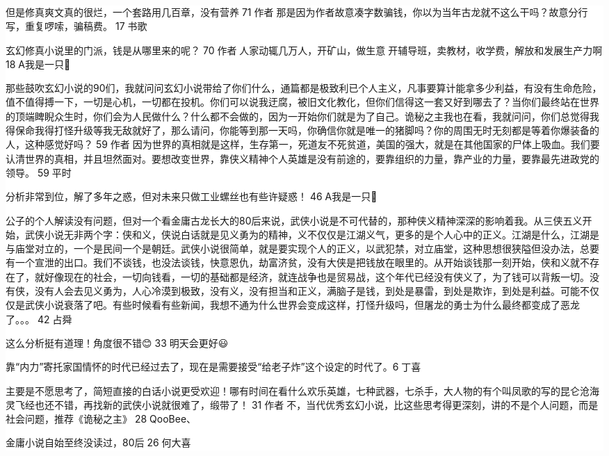  但是修真爽文真的很烂，一个套路用几百章，没有营养
 71
作者
 那是因为作者故意凑字数骗钱，你以为当年古龙就不这么干吗？故意分行写，重复啰嗦，骗稿费。
 17
书歌

 玄幻修真小说里的门派，钱是从哪里来的呢？
 70
作者
 人家动辄几万人，开矿山，做生意 开辅导班，卖教材，收学费，解放和发展生产力啊
 18
A我是一只🐠

 那些鼓吹玄幻小说的90们，我就问问玄幻小说带给了你们什么，通篇都是极致利已个人主义，凡事要算计能拿多少利益，有没有生命危险，值不值得搏一下，一切是心机，一切都在投机。你们可以说我迂腐，被旧文化教化，但你们信得这一套又好到哪去了？当你们最终站在世界的顶端睥睨众生时，你们会为人民做什么？什么都不会做的，因为一开始你们就是为了自己。诡秘之主我也在看，我就问问，你们总觉得我得保命我得打怪升级等我无敌就好了，那么请问，你能等到那一天吗，你确信你就是唯一的猪脚吗？你的周围无时无刻都是等着你爆装备的人，这种感觉好吗？
 59
作者
 因为世界的真相就是这样，生存第一，死道友不死贫道，美国的强大，就是在其他国家的尸体上吸血。我们要认清世界的真相，并且坦然面对。要想改变世界，靠侠义精神个人英雄是没有前途的，要靠组织的力量，靠产业的力量，要靠最先进政党的领导。
 59
平时

 分析非常到位，解了多年之惑，但对未来只做工业螺丝也有些许疑惑！
 46
A我是一只🐠

 公子的个人解读没有问题，但对一个看金庸古龙长大的80后来说，武侠小说是不可代替的，那种侠义精神深深的影响着我。从三侠五义开始，武侠小说无非两个字：侠和义，侠说白话就是见义勇为的精神，义不仅仅是江湖义气，更多的是个人心中的正义。江湖是什么，江湖是与庙堂对立的，一个是民间一个是朝廷。武侠小说很简单，就是要实现个人的正义，以武犯禁，对立庙堂，这种思想很狭隘但没办法，总要有一个宣泄的出口。我们不谈钱，也没法谈钱，快意恩仇，劫富济贫，没有大侠是把钱放在眼里的。从开始谈钱那一刻开始，侠和义就不存在了，就好像现在的社会，一切向钱看，一切的基础都是经济，就连战争也是贸易战，这个年代已经没有侠义了，为了钱可以背叛一切。没有侠，没有人会去见义勇为，人心冷漠到极致，没有义，没有担当和正义，满脑子是钱，到处是暴雷，到处是欺诈，到处是利益。可能不仅仅是武侠小说衰落了吧。有些时候看有些新闻，我想不通为什么世界会变成这样，打怪升级吗，但屠龙的勇士为什么最终都变成了恶龙了。。。
 42
占舜

 这么分析挺有道理！角度很不错😊
 33
明天会更好😃

 靠“内力”寄托家国情怀的时代已经过去了，现在是需要接受“给老子炸”这个设定的时代了。 ​​​
 6
丁喜

 主要是不愿思考了，简短直接的白话小说更受欢迎！哪有时间在看什么欢乐英雄，七种武器，七杀手，大人物的有个叫凤歌的写的昆仑沧海灵飞经也还不错，再找新的武侠小说就很难了，缎带了！
 31
作者
 不，当代优秀玄幻小说，比这些思考得更深刻，讲的不是个人问题，而是社会问题，推荐《诡秘之主》
 28
QooBee、

 金庸小说自始至终没读过，80后
 26
何大喜

